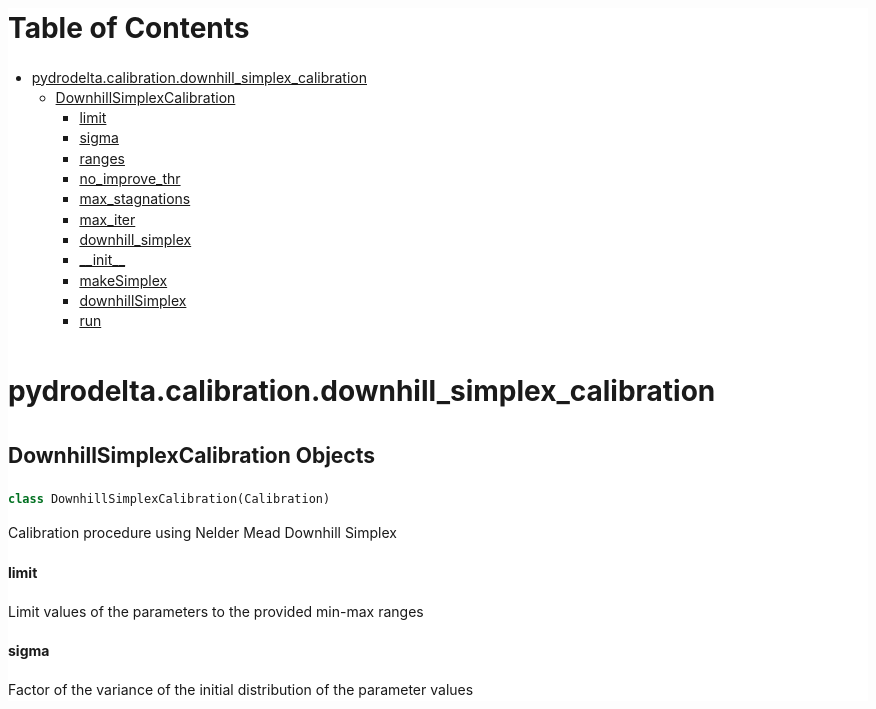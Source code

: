 # Table of Contents

* [pydrodelta.calibration.downhill\_simplex\_calibration](#pydrodelta.calibration.downhill_simplex_calibration)
  * [DownhillSimplexCalibration](#pydrodelta.calibration.downhill_simplex_calibration.DownhillSimplexCalibration)
    * [limit](#pydrodelta.calibration.downhill_simplex_calibration.DownhillSimplexCalibration.limit)
    * [sigma](#pydrodelta.calibration.downhill_simplex_calibration.DownhillSimplexCalibration.sigma)
    * [ranges](#pydrodelta.calibration.downhill_simplex_calibration.DownhillSimplexCalibration.ranges)
    * [no\_improve\_thr](#pydrodelta.calibration.downhill_simplex_calibration.DownhillSimplexCalibration.no_improve_thr)
    * [max\_stagnations](#pydrodelta.calibration.downhill_simplex_calibration.DownhillSimplexCalibration.max_stagnations)
    * [max\_iter](#pydrodelta.calibration.downhill_simplex_calibration.DownhillSimplexCalibration.max_iter)
    * [downhill\_simplex](#pydrodelta.calibration.downhill_simplex_calibration.DownhillSimplexCalibration.downhill_simplex)
    * [\_\_init\_\_](#pydrodelta.calibration.downhill_simplex_calibration.DownhillSimplexCalibration.__init__)
    * [makeSimplex](#pydrodelta.calibration.downhill_simplex_calibration.DownhillSimplexCalibration.makeSimplex)
    * [downhillSimplex](#pydrodelta.calibration.downhill_simplex_calibration.DownhillSimplexCalibration.downhillSimplex)
    * [run](#pydrodelta.calibration.downhill_simplex_calibration.DownhillSimplexCalibration.run)

<a id="pydrodelta.calibration.downhill_simplex_calibration"></a>

# pydrodelta.calibration.downhill\_simplex\_calibration

<a id="pydrodelta.calibration.downhill_simplex_calibration.DownhillSimplexCalibration"></a>

## DownhillSimplexCalibration Objects

```python
class DownhillSimplexCalibration(Calibration)
```

Calibration procedure using Nelder Mead Downhill Simplex

<a id="pydrodelta.calibration.downhill_simplex_calibration.DownhillSimplexCalibration.limit"></a>

#### limit

Limit values of the parameters to the provided min-max ranges

<a id="pydrodelta.calibration.downhill_simplex_calibration.DownhillSimplexCalibration.sigma"></a>

#### sigma

Factor of the variance of the initial distribution of the parameter values

<a id="pydrodelta.calibration.downhill_simplex_calibration.DownhillSimplexCalibration.ranges"></a>
